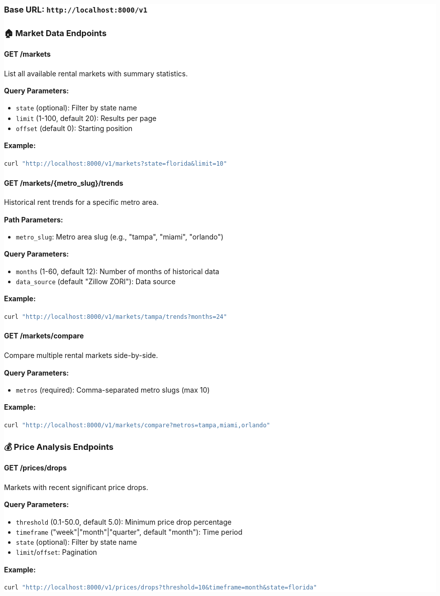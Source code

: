 ### **Base URL**: `http://localhost:8000/v1`

### 🏠 Market Data Endpoints

#### **GET /markets**
List all available rental markets with summary statistics.

**Query Parameters:**
- `state` (optional): Filter by state name
- `limit` (1-100, default 20): Results per page
- `offset` (default 0): Starting position

**Example:**
```bash
curl "http://localhost:8000/v1/markets?state=florida&limit=10"
```

#### **GET /markets/{metro_slug}/trends**
Historical rent trends for a specific metro area.

**Path Parameters:**
- `metro_slug`: Metro area slug (e.g., "tampa", "miami", "orlando")

**Query Parameters:**
- `months` (1-60, default 12): Number of months of historical data
- `data_source` (default "Zillow ZORI"): Data source

**Example:**
```bash
curl "http://localhost:8000/v1/markets/tampa/trends?months=24"
```

#### **GET /markets/compare**
Compare multiple rental markets side-by-side.

**Query Parameters:**
- `metros` (required): Comma-separated metro slugs (max 10)

**Example:**
```bash
curl "http://localhost:8000/v1/markets/compare?metros=tampa,miami,orlando"
```

### 💰 Price Analysis Endpoints

#### **GET /prices/drops**
Markets with recent significant price drops.

**Query Parameters:**
- `threshold` (0.1-50.0, default 5.0): Minimum price drop percentage
- `timeframe` ("week"|"month"|"quarter", default "month"): Time period
- `state` (optional): Filter by state name
- `limit`/`offset`: Pagination

**Example:**
```bash
curl "http://localhost:8000/v1/prices/drops?threshold=10&timeframe=month&state=florida"
```

